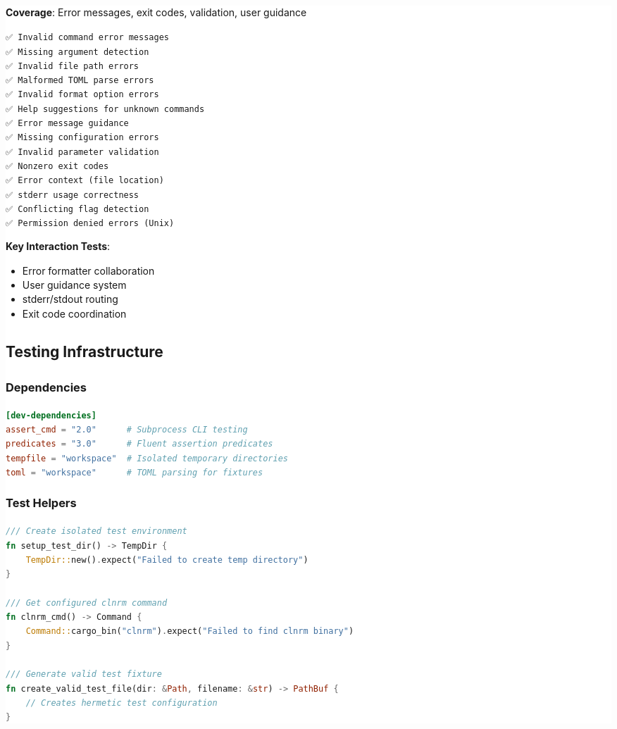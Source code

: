 **Coverage**: Error messages, exit codes, validation, user guidance

```
✅ Invalid command error messages
✅ Missing argument detection
✅ Invalid file path errors
✅ Malformed TOML parse errors
✅ Invalid format option errors
✅ Help suggestions for unknown commands
✅ Error message guidance
✅ Missing configuration errors
✅ Invalid parameter validation
✅ Nonzero exit codes
✅ Error context (file location)
✅ stderr usage correctness
✅ Conflicting flag detection
✅ Permission denied errors (Unix)
```

**Key Interaction Tests**:
- Error formatter collaboration
- User guidance system
- stderr/stdout routing
- Exit code coordination

## Testing Infrastructure

### Dependencies

```toml
[dev-dependencies]
assert_cmd = "2.0"      # Subprocess CLI testing
predicates = "3.0"      # Fluent assertion predicates
tempfile = "workspace"  # Isolated temporary directories
toml = "workspace"      # TOML parsing for fixtures
```

### Test Helpers

```rust
/// Create isolated test environment
fn setup_test_dir() -> TempDir {
    TempDir::new().expect("Failed to create temp directory")
}

/// Get configured clnrm command
fn clnrm_cmd() -> Command {
    Command::cargo_bin("clnrm").expect("Failed to find clnrm binary")
}

/// Generate valid test fixture
fn create_valid_test_file(dir: &Path, filename: &str) -> PathBuf {
    // Creates hermetic test configuration
}
```
